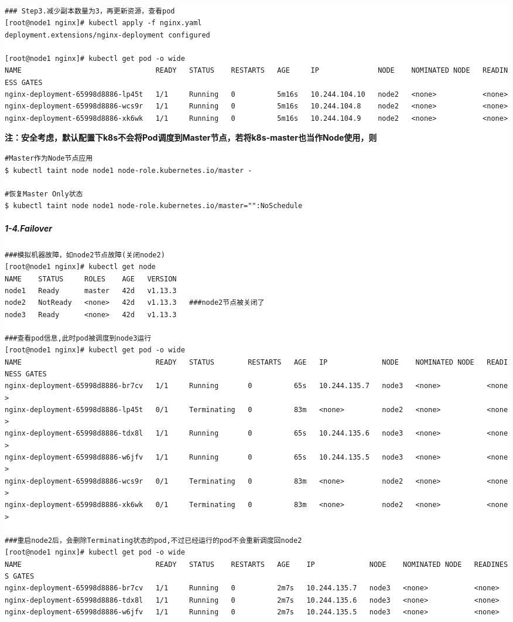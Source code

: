     ### Step3.减少副本数量为3，再更新资源，查看pod
    [root@node1 nginx]# kubectl apply -f nginx.yaml 
    deployment.extensions/nginx-deployment configured

    [root@node1 nginx]# kubectl get pod -o wide
    NAME                                READY   STATUS    RESTARTS   AGE     IP              NODE    NOMINATED NODE   READINESS GATES
    nginx-deployment-65998d8886-lp45t   1/1     Running   0          5m16s   10.244.104.10   node2   <none>           <none>
    nginx-deployment-65998d8886-wcs9r   1/1     Running   0          5m16s   10.244.104.8    node2   <none>           <none>
    nginx-deployment-65998d8886-xk6wk   1/1     Running   0          5m16s   10.244.104.9    node2   <none>           <none>
    
**注：安全考虑，默认配置下k8s不会将Pod调度到Master节点，若将k8s-master也当作Node使用，则**

    #Master作为Node节点应用
    $ kubectl taint node node1 node-role.kubernetes.io/master -
    
    #恢复Master Only状态
    $ kubectl taint node node1 node-role.kubernetes.io/master="":NoSchedule
    
##### 1-4.Failover 

    ###模拟机器故障，如node2节点故障(关闭node2)
    [root@node1 nginx]# kubectl get node
    NAME    STATUS     ROLES    AGE   VERSION
    node1   Ready      master   42d   v1.13.3
    node2   NotReady   <none>   42d   v1.13.3   ###node2节点被关闭了
    node3   Ready      <none>   42d   v1.13.3
    
    ###查看pod信息,此时pod被调度到node3运行
    [root@node1 nginx]# kubectl get pod -o wide
    NAME                                READY   STATUS        RESTARTS   AGE   IP             NODE    NOMINATED NODE   READINESS GATES
    nginx-deployment-65998d8886-br7cv   1/1     Running       0          65s   10.244.135.7   node3   <none>           <none>
    nginx-deployment-65998d8886-lp45t   0/1     Terminating   0          83m   <none>         node2   <none>           <none>
    nginx-deployment-65998d8886-tdx8l   1/1     Running       0          65s   10.244.135.6   node3   <none>           <none>
    nginx-deployment-65998d8886-w6jfv   1/1     Running       0          65s   10.244.135.5   node3   <none>           <none>
    nginx-deployment-65998d8886-wcs9r   0/1     Terminating   0          83m   <none>         node2   <none>           <none>
    nginx-deployment-65998d8886-xk6wk   0/1     Terminating   0          83m   <none>         node2   <none>           <none>
    
    ###重启node2后，会删除Terminating状态的pod,不过已经运行的pod不会重新调度回node2
    [root@node1 nginx]# kubectl get pod -o wide
    NAME                                READY   STATUS    RESTARTS   AGE    IP             NODE    NOMINATED NODE   READINESS GATES
    nginx-deployment-65998d8886-br7cv   1/1     Running   0          2m7s   10.244.135.7   node3   <none>           <none>
    nginx-deployment-65998d8886-tdx8l   1/1     Running   0          2m7s   10.244.135.6   node3   <none>           <none>
    nginx-deployment-65998d8886-w6jfv   1/1     Running   0          2m7s   10.244.135.5   node3   <none>           <none>
    